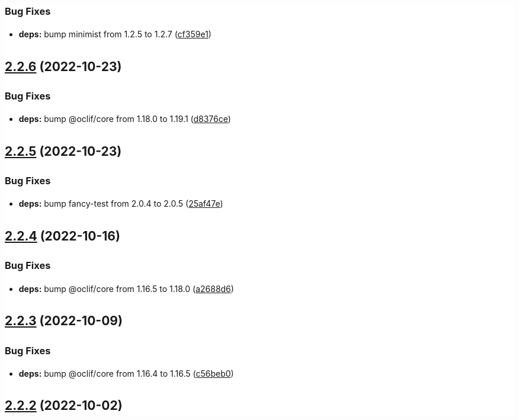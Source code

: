 
### Bug Fixes

* **deps:** bump minimist from 1.2.5 to 1.2.7 ([cf359e1](https://github.com/oclif/test/commit/cf359e18bb2433585170aa5016cf034bd708487c))



## [2.2.6](https://github.com/oclif/test/compare/2.2.5...2.2.6) (2022-10-23)


### Bug Fixes

* **deps:** bump @oclif/core from 1.18.0 to 1.19.1 ([d8376ce](https://github.com/oclif/test/commit/d8376ceb491cf85411316cdedcb6c238c288efc0))



## [2.2.5](https://github.com/oclif/test/compare/2.2.4...2.2.5) (2022-10-23)


### Bug Fixes

* **deps:** bump fancy-test from 2.0.4 to 2.0.5 ([25af47e](https://github.com/oclif/test/commit/25af47e31ce59ff5e182676484ba35b934fb343b))



## [2.2.4](https://github.com/oclif/test/compare/2.2.3...2.2.4) (2022-10-16)


### Bug Fixes

* **deps:** bump @oclif/core from 1.16.5 to 1.18.0 ([a2688d6](https://github.com/oclif/test/commit/a2688d6b8ae9b6fe9ad30fc3f172b21a0735a689))



## [2.2.3](https://github.com/oclif/test/compare/2.2.2...2.2.3) (2022-10-09)


### Bug Fixes

* **deps:** bump @oclif/core from 1.16.4 to 1.16.5 ([c56beb0](https://github.com/oclif/test/commit/c56beb00ca0ed2a66a53516ef27941bfc061c3bf))



## [2.2.2](https://github.com/oclif/test/compare/2.2.1...2.2.2) (2022-10-02)

